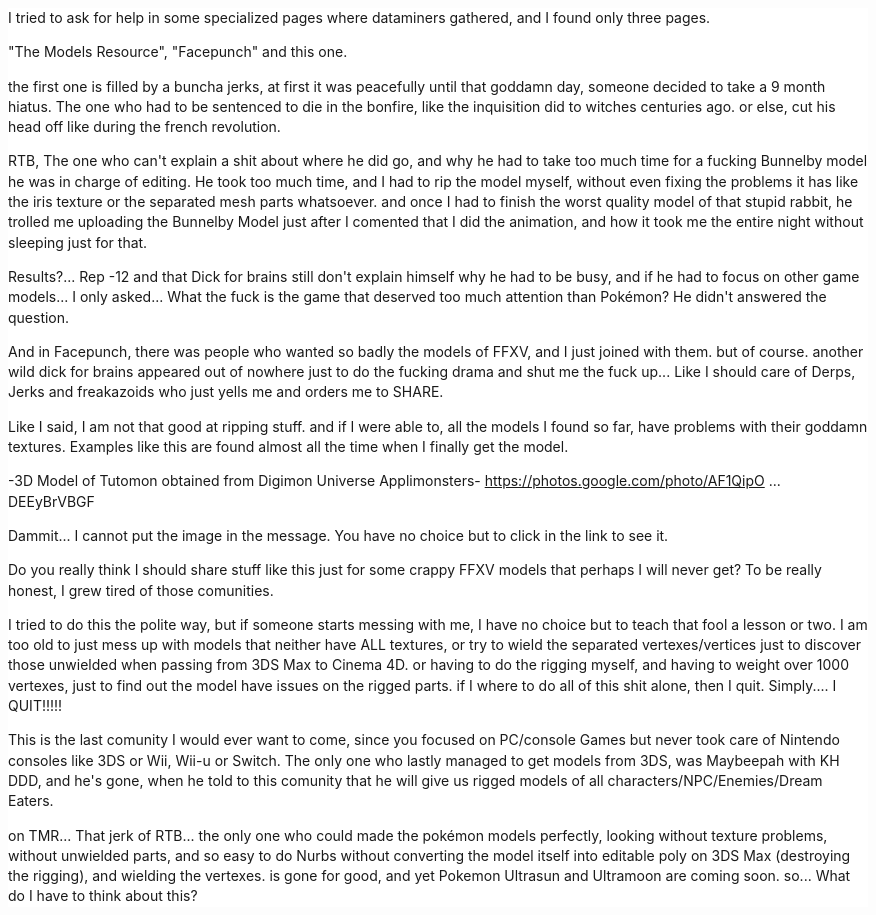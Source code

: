 I tried to ask for help in some specialized pages where dataminers gathered, and I found only three pages.

"The Models Resource", "Facepunch" and this one.

the first one is filled by a buncha jerks, at first it was peacefully until that goddamn day, someone decided to take a 9 month hiatus. The one who had to be sentenced to die in the bonfire, like the inquisition did to witches centuries ago. or else, cut his head off like during the french revolution.

RTB, The one who can't explain a shit about where he did go, and why he had to take too much time for a fucking Bunnelby model he was in charge of editing.
He took too much time, and I had to rip the model myself, without even fixing the problems it has like the iris texture or the separated mesh parts whatsoever.
and once I had to finish the worst quality model of that stupid rabbit, he trolled me uploading the Bunnelby Model just after I comented that I did the animation, and how it took me the entire night without sleeping just for that.   

Results?... Rep -12 and that Dick for brains still don't explain himself why he had to be busy, and if he had to focus on other game models... I only asked... What the fuck is the game that deserved too much attention than Pokémon? He didn't answered the question.

And in Facepunch, there was people who wanted so badly the models of FFXV, and I just joined with them. but of course. another wild dick for brains appeared out of nowhere just to do the fucking drama and shut me the fuck up... Like I should care of Derps, Jerks and freakazoids who just yells me and orders me to SHARE.

Like I said, I am not that good at ripping stuff. and if I were able to, all the models I found so far, have problems with their goddamn textures. Examples like this
are found almost all the time when I finally get the model.

-3D Model of Tutomon obtained from Digimon Universe Applimonsters-
https://photos.google.com/photo/AF1QipO ... DEEyBrVBGF

Dammit... I cannot put the image in the message. You have no choice but to click in the link to see it.    

Do you really think I should share stuff like this just for some crappy FFXV models that perhaps I will never get?
To be really honest, I grew tired of those comunities.

I tried to do this the polite way, but if someone starts messing with me, I have no choice but to teach that fool a lesson or two.
I am too old to just mess up with models that neither have ALL textures, or try to wield the separated vertexes/vertices just to discover those unwielded when passing from 3DS Max to Cinema 4D. or having to do the rigging myself, and having to weight over 1000 vertexes, just to find out the model have issues on the
rigged parts. if I where to do all of this shit alone, then I quit. Simply.... I QUIT!!!!!

This is the last comunity I would ever want to come, since you focused on PC/console Games but never took care of Nintendo consoles like 3DS or Wii, Wii-u or Switch. The only one who lastly managed to get models from 3DS, was Maybeepah with KH DDD, and he's gone, when he told to this comunity that he will give us rigged models of all characters/NPC/Enemies/Dream Eaters.

on TMR... That jerk of RTB... the only one who could made the pokémon models perfectly, looking without texture problems, without unwielded parts, and
so easy to do Nurbs without converting the model itself into editable poly on 3DS Max (destroying the rigging), and wielding the vertexes.
is gone for good, and yet Pokemon Ultrasun and Ultramoon are coming soon. so... What do I have to think about this?
